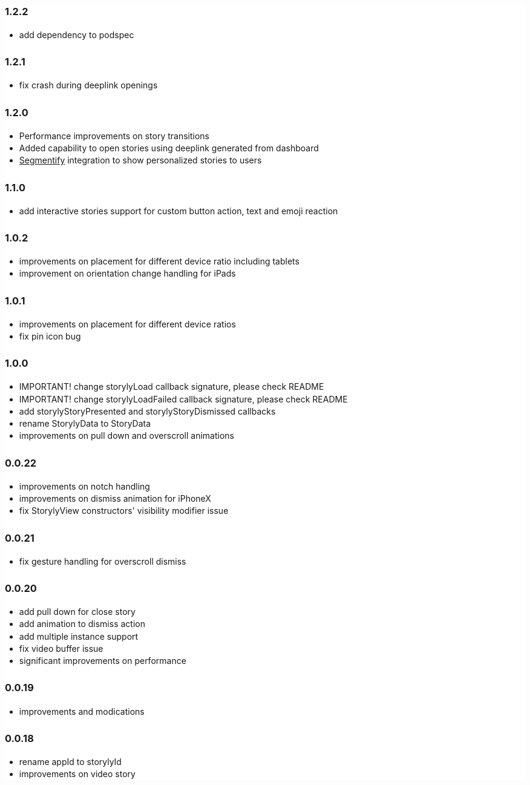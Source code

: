 ### 1.2.2
* add dependency to podspec

### 1.2.1
* fix crash during deeplink openings

### 1.2.0
* Performance improvements on story transitions
* Added capability to open stories using deeplink generated from dashboard
* [Segmentify](https://www.segmentify.com/) integration to show personalized stories to users

### 1.1.0
* add interactive stories support for custom button action, text and emoji reaction

### 1.0.2
* improvements on placement for different device ratio including tablets
* improvement on orientation change handling for iPads

### 1.0.1
* improvements on placement for different device ratios
* fix pin icon bug

### 1.0.0
* IMPORTANT! change storylyLoad callback signature, please check README
* IMPORTANT! change storylyLoadFailed callback signature, please check README
* add storylyStoryPresented and storylyStoryDismissed callbacks
* rename StorylyData to StoryData
* improvements on pull down and overscroll animations

### 0.0.22
* improvements on notch handling
* improvements on dismiss animation for iPhoneX
* fix StorylyView constructors' visibility modifier issue

### 0.0.21
* fix gesture handling for overscroll dismiss

### 0.0.20
* add pull down for close story
* add animation to dismiss action
* add multiple instance support
* fix video buffer issue
* significant improvements on performance

### 0.0.19
* improvements and modications

### 0.0.18
* rename appId to storylyId
* improvements on video story
